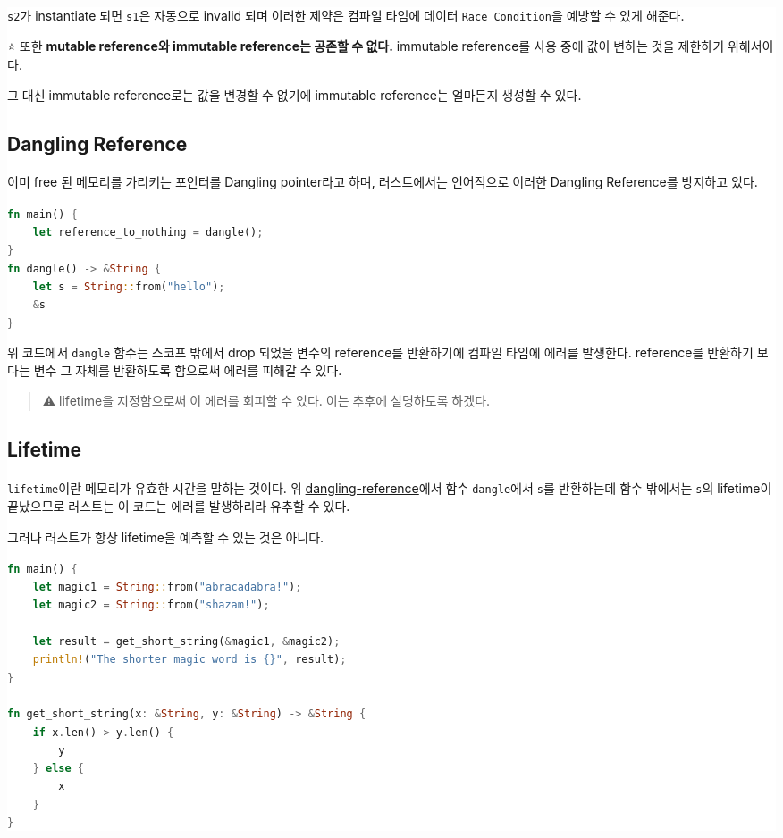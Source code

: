 `s2`가 instantiate 되면 `s1`은 자동으로 invalid 되며
이러한 제약은 컴파일 타임에 데이터 `Race Condition`을 예방할 수 있게 해준다.

⭐ 또한 **mutable reference와 immutable reference는 공존할 수 없다.**
immutable reference를 사용 중에 값이 변하는 것을 제한하기 위해서이다.

그 대신 immutable reference로는 값을 변경할 수 없기에
immutable reference는 얼마든지 생성할 수 있다.

## Dangling Reference
이미 free 된 메모리를 가리키는 포인터를 Dangling pointer라고 하며,
러스트에서는 언어적으로 이러한 Dangling Reference를 방지하고 있다.

```rust
fn main() {
    let reference_to_nothing = dangle();
}
fn dangle() -> &String {
    let s = String::from("hello");
    &s
}
```

위 코드에서 `dangle` 함수는 스코프 밖에서 drop 되었을 변수의
reference를 반환하기에 컴파일 타임에 에러를 발생한다.
reference를 반환하기 보다는 변수 그 자체를 반환하도록 함으로써
에러를 피해갈 수 있다.

> ⚠️ lifetime을 지정함으로써 이 에러를 회피할 수 있다.
> 이는 추후에 설명하도록 하겠다.

## Lifetime
`lifetime`이란 메모리가 유효한 시간을 말하는 것이다.
위 [dangling-reference](#dangling-reference)에서
함수 `dangle`에서 `s`를 반환하는데 함수 밖에서는 `s`의
lifetime이 끝났으므로 러스트는 이 코드는 에러를 발생하리라
유추할 수 있다.

그러나 러스트가 항상 lifetime을 예측할 수 있는 것은 아니다.
```rust
fn main() {
    let magic1 = String::from("abracadabra!");
    let magic2 = String::from("shazam!");

    let result = get_short_string(&magic1, &magic2);
    println!("The shorter magic word is {}", result);
}

fn get_short_string(x: &String, y: &String) -> &String {
    if x.len() > y.len() {
        y
    } else {
        x
    }
}
```
